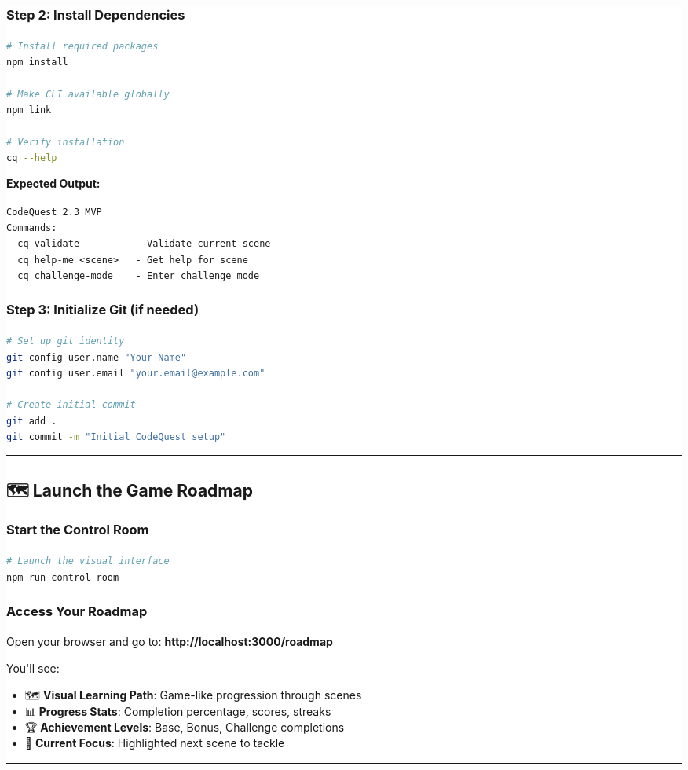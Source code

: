 ### Step 2: Install Dependencies
```bash
# Install required packages
npm install

# Make CLI available globally
npm link

# Verify installation
cq --help
```

**Expected Output:**
```
CodeQuest 2.3 MVP
Commands:
  cq validate          - Validate current scene
  cq help-me <scene>   - Get help for scene
  cq challenge-mode    - Enter challenge mode
```

### Step 3: Initialize Git (if needed)
```bash
# Set up git identity
git config user.name "Your Name"
git config user.email "your.email@example.com"

# Create initial commit
git add .
git commit -m "Initial CodeQuest setup"
```

---

## 🗺️ Launch the Game Roadmap

### Start the Control Room
```bash
# Launch the visual interface
npm run control-room
```

### Access Your Roadmap
Open your browser and go to:
**http://localhost:3000/roadmap**

You'll see:
- 🗺️ **Visual Learning Path**: Game-like progression through scenes
- 📊 **Progress Stats**: Completion percentage, scores, streaks
- 🏆 **Achievement Levels**: Base, Bonus, Challenge completions
- 🎯 **Current Focus**: Highlighted next scene to tackle

---